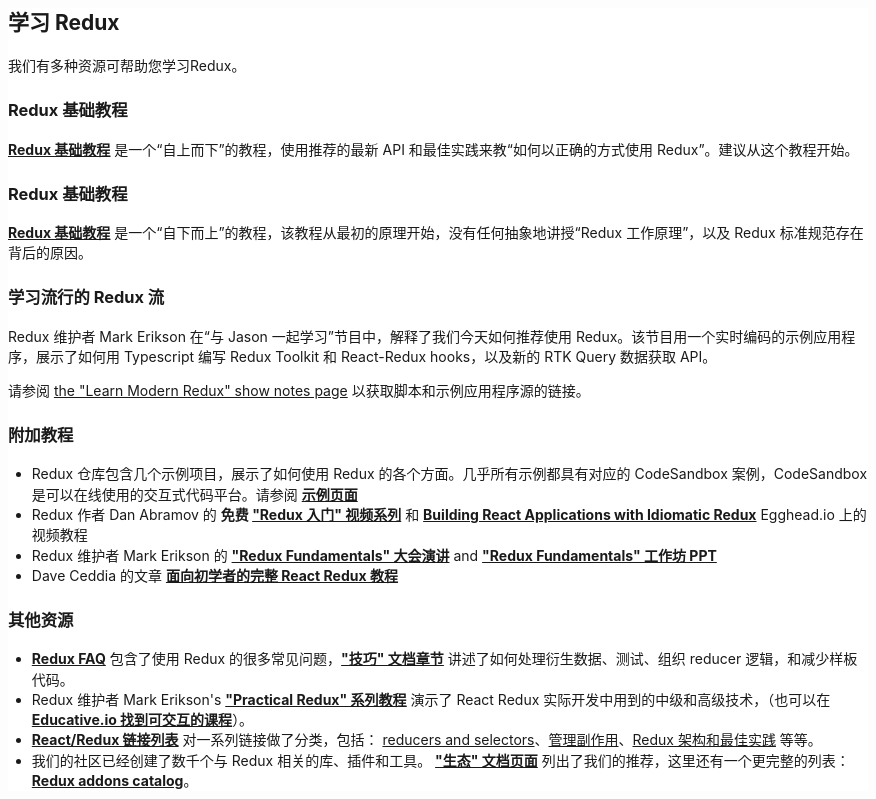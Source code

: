 ## 学习 Redux

我们有多种资源可帮助您学习Redux。

### Redux 基础教程

[**Redux 基础教程**](../tutorials/essentials/part-1-overview-concepts.md) 是一个“自上而下”的教程，使用推荐的最新 API 和最佳实践来教“如何以正确的方式使用 Redux”。建议从这个教程开始。

### Redux 基础教程

[**Redux 基础教程**](../tutorials/fundamentals/part-1-overview.md) 是一个“自下而上”的教程，该教程从最初的原理开始，没有任何抽象地讲授“Redux 工作原理”，以及 Redux 标准规范存在背后的原因。

### 学习流行的 Redux 流

Redux 维护者 Mark Erikson 在“与 Jason 一起学习”节目中，解释了我们今天如何推荐使用 Redux。该节目用一个实时编码的示例应用程序，展示了如何用 Typescript 编写 Redux Toolkit 和 React-Redux hooks，以及新的 RTK Query 数据获取 API。

请参阅 [the "Learn Modern Redux" show notes page](https://www.learnwithjason.dev/let-s-learn-modern-redux) 以获取脚本和示例应用程序源的链接。

<LiteYouTubeEmbed
    id="9zySeP5vH9c"
    title="Learn Modern Redux - Redux Toolkit, React-Redux Hooks, and RTK Query"
/>

### 附加教程

- Redux 仓库包含几个示例项目，展示了如何使用 Redux 的各个方面。几乎所有示例都具有对应的 CodeSandbox 案例，CodeSandbox是可以在线使用的交互式代码平台。请参阅 **[示例页面](./Examples.md)**
- Redux 作者 Dan Abramov 的 **免费 ["Redux 入门" 视频系列](https://app.egghead.io/courses/getting-started-with-redux)** 和 **[Building React Applications with Idiomatic Redux](https://egghead.io/courses/building-react-applications-with-idiomatic-redux)** Egghead.io 上的视频教程
- Redux 维护者 Mark Erikson 的 **["Redux Fundamentals" 大会演讲](https://blog.isquaredsoftware.com/2018/03/presentation-reactathon-redux-fundamentals/)** and [**"Redux Fundamentals" 工作坊 PPT**](https://blog.isquaredsoftware.com/2018/06/redux-fundamentals-workshop-slides/)
- Dave Ceddia 的文章 [**面向初学者的完整 React Redux 教程**](https://daveceddia.com/redux-tutorial/)

### 其他资源

- **[Redux FAQ](../FAQ.md)** 包含了使用 Redux 的很多常见问题，**["技巧" 文档章节](../recipes/README.md)** 讲述了如何处理衍生数据、测试、组织 reducer 逻辑，和减少样板代码。
- Redux 维护者 Mark Erikson's **["Practical Redux" 系列教程](https://blog.isquaredsoftware.com/series/practical-redux/)** 演示了 React Redux 实际开发中用到的中级和高级技术，（也可以在 **[Educative.io 找到可交互的课程](https://www.educative.io/collection/5687753853370368/5707702298738688)**）。
- **[React/Redux 链接列表](https://github.com/markerikson/react-redux-links)** 对一系列链接做了分类，包括： [reducers and selectors](https://github.com/markerikson/react-redux-links/blob/master/redux-reducers-selectors.md)、[管理副作用](https://github.com/markerikson/react-redux-links/blob/master/redux-side-effects.md)、[Redux 架构和最佳实践](https://github.com/markerikson/react-redux-links/blob/master/redux-architecture.md) 等等。
- 我们的社区已经创建了数千个与 Redux 相关的库、插件和工具。 **["生态" 文档页面](./Ecosystem.md)** 列出了我们的推荐，这里还有一个更完整的列表：**[Redux addons catalog](https://github.com/markerikson/redux-ecosystem-links)**。
